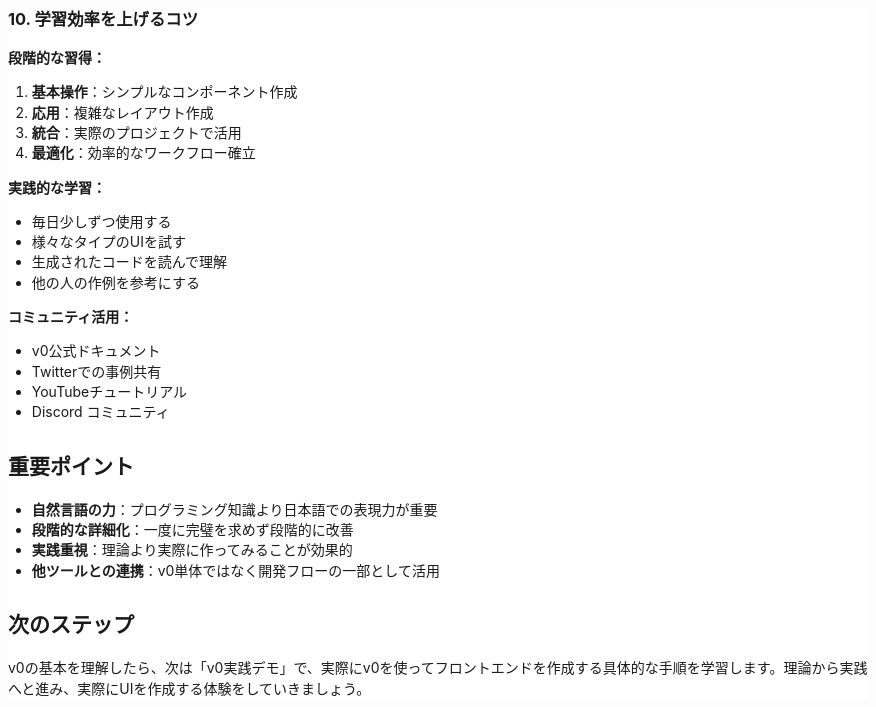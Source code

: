 ### 10. 学習効率を上げるコツ

**段階的な習得：**
1. **基本操作**：シンプルなコンポーネント作成
2. **応用**：複雑なレイアウト作成
3. **統合**：実際のプロジェクトで活用
4. **最適化**：効率的なワークフロー確立

**実践的な学習：**
- 毎日少しずつ使用する
- 様々なタイプのUIを試す
- 生成されたコードを読んで理解
- 他の人の作例を参考にする

**コミュニティ活用：**
- v0公式ドキュメント
- Twitterでの事例共有
- YouTubeチュートリアル
- Discord コミュニティ

## 重要ポイント
- **自然言語の力**：プログラミング知識より日本語での表現力が重要
- **段階的な詳細化**：一度に完璧を求めず段階的に改善
- **実践重視**：理論より実際に作ってみることが効果的
- **他ツールとの連携**：v0単体ではなく開発フローの一部として活用

## 次のステップ
v0の基本を理解したら、次は「v0実践デモ」で、実際にv0を使ってフロントエンドを作成する具体的な手順を学習します。理論から実践へと進み、実際にUIを作成する体験をしていきましょう。
